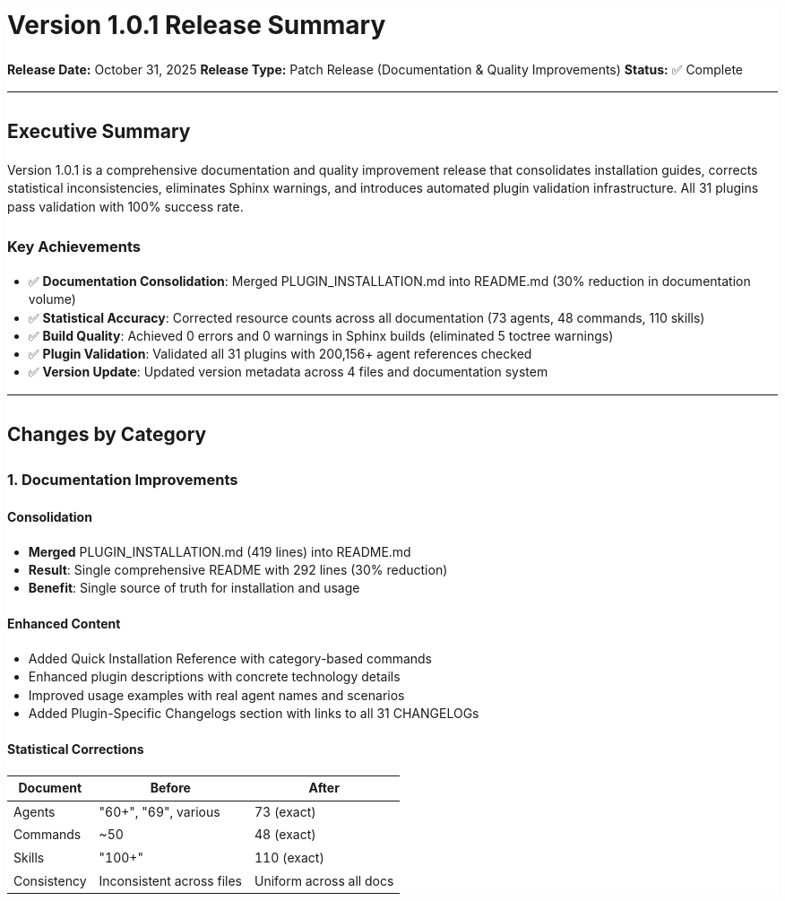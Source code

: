 # Version 1.0.1 Release Summary

**Release Date:** October 31, 2025
**Release Type:** Patch Release (Documentation & Quality Improvements)
**Status:** ✅ Complete

---

## Executive Summary

Version 1.0.1 is a comprehensive documentation and quality improvement release that consolidates installation guides, corrects statistical inconsistencies, eliminates Sphinx warnings, and introduces automated plugin validation infrastructure. All 31 plugins pass validation with 100% success rate.

### Key Achievements

- ✅ **Documentation Consolidation**: Merged PLUGIN_INSTALLATION.md into README.md (30% reduction in documentation volume)
- ✅ **Statistical Accuracy**: Corrected resource counts across all documentation (73 agents, 48 commands, 110 skills)
- ✅ **Build Quality**: Achieved 0 errors and 0 warnings in Sphinx builds (eliminated 5 toctree warnings)
- ✅ **Plugin Validation**: Validated all 31 plugins with 200,156+ agent references checked
- ✅ **Version Update**: Updated version metadata across 4 files and documentation system

---

## Changes by Category

### 1. Documentation Improvements

#### Consolidation
- **Merged** PLUGIN_INSTALLATION.md (419 lines) into README.md
- **Result**: Single comprehensive README with 292 lines (30% reduction)
- **Benefit**: Single source of truth for installation and usage

#### Enhanced Content
- Added Quick Installation Reference with category-based commands
- Enhanced plugin descriptions with concrete technology details
- Improved usage examples with real agent names and scenarios
- Added Plugin-Specific Changelogs section with links to all 31 CHANGELOGs

#### Statistical Corrections
| Document | Before | After |
|----------|--------|-------|
| Agents | "60+", "69", various | 73 (exact) |
| Commands | ~50 | 48 (exact) |
| Skills | "100+" | 110 (exact) |
| Consistency | Inconsistent across files | Uniform across all docs |
